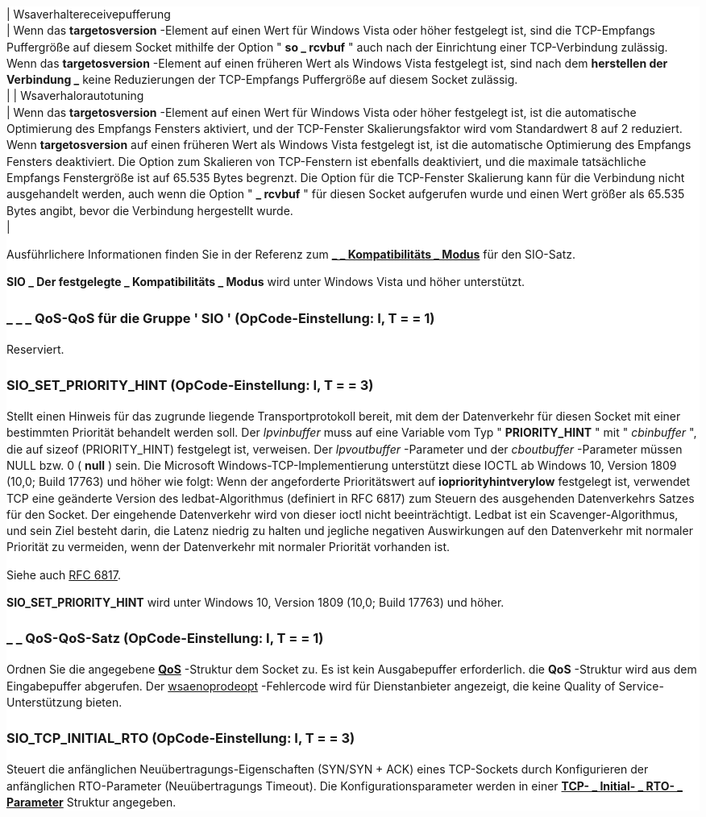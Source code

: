 | <span id="WsaBehaviorReceiveBuffering"></span><span id="wsabehaviorreceivebuffering"></span><span id="WSABEHAVIORRECEIVEBUFFERING"></span>Wsaverhaltereceivepufferung<br/> | Wenn das **targetosversion** -Element auf einen Wert für Windows Vista oder höher festgelegt ist, sind die TCP-Empfangs Puffergröße auf diesem Socket mithilfe der Option " **so \_ rcvbuf** " auch nach der Einrichtung einer TCP-Verbindung zulässig. <br/> Wenn das **targetosversion** -Element auf einen früheren Wert als Windows Vista festgelegt ist, sind nach dem **herstellen der Verbindung \_** keine Reduzierungen der TCP-Empfangs Puffergröße auf diesem Socket zulässig. <br/>                                                                                                                                                                                  |
| <span id="WsaBehaviorAutoTuning"></span><span id="wsabehaviorautotuning"></span><span id="WSABEHAVIORAUTOTUNING"></span>Wsaverhalorautotuning<br/>                         | Wenn das **targetosversion** -Element auf einen Wert für Windows Vista oder höher festgelegt ist, ist die automatische Optimierung des Empfangs Fensters aktiviert, und der TCP-Fenster Skalierungsfaktor wird vom Standardwert 8 auf 2 reduziert.<br/> Wenn **targetosversion** auf einen früheren Wert als Windows Vista festgelegt ist, ist die automatische Optimierung des Empfangs Fensters deaktiviert. Die Option zum Skalieren von TCP-Fenstern ist ebenfalls deaktiviert, und die maximale tatsächliche Empfangs Fenstergröße ist auf 65.535 Bytes begrenzt. Die Option für die TCP-Fenster Skalierung kann für die Verbindung nicht ausgehandelt werden, auch wenn die Option " **\_ rcvbuf** " für diesen Socket aufgerufen wurde und einen Wert größer als 65.535 Bytes angibt, bevor die Verbindung hergestellt wurde.<br/> |



 

Ausführlichere Informationen finden Sie in der Referenz zum [**\_ \_ Kompatibilitäts \_ Modus**](/previous-versions/windows/desktop/legacy/cc136103(v=vs.85)) für den SIO-Satz.

**SIO \_ Der festgelegte \_ Kompatibilitäts \_ Modus** wird unter Windows Vista und höher unterstützt.

### <a name="sio_set_group_qos-opcode-setting-i-t1"></a>\_ \_ \_ QoS-QoS für die Gruppe ' SIO ' (OpCode-Einstellung: I, T = = 1)

Reserviert.

### <a name="sio_set_priority_hint-opcode-setting-i-t3"></a>SIO_SET_PRIORITY_HINT (OpCode-Einstellung: I, T = = 3)

Stellt einen Hinweis für das zugrunde liegende Transportprotokoll bereit, mit dem der Datenverkehr für diesen Socket mit einer bestimmten Priorität behandelt werden soll. Der *lpvinbuffer* muss auf eine Variable vom Typ " **PRIORITY_HINT** " mit " *cbinbuffer* ", die auf sizeof (PRIORITY_HINT) festgelegt ist, verweisen. Der *lpvoutbuffer* -Parameter und der *cboutbuffer* -Parameter müssen NULL bzw. 0 ( **null** ) sein. Die Microsoft Windows-TCP-Implementierung unterstützt diese IOCTL ab Windows 10, Version 1809 (10,0; Build 17763) und höher wie folgt: Wenn der angeforderte Prioritätswert auf **iopriorityhintverylow** festgelegt ist, verwendet TCP eine geänderte Version des ledbat-Algorithmus (definiert in RFC 6817) zum Steuern des ausgehenden Datenverkehrs Satzes für den Socket. Der eingehende Datenverkehr wird von dieser ioctl nicht beeinträchtigt. Ledbat ist ein Scavenger-Algorithmus, und sein Ziel besteht darin, die Latenz niedrig zu halten und jegliche negativen Auswirkungen auf den Datenverkehr mit normaler Priorität zu vermeiden, wenn der Datenverkehr mit normaler Priorität vorhanden ist.

Siehe auch [RFC 6817](https://tools.ietf.org/html/rfc6817).

**SIO_SET_PRIORITY_HINT** wird unter Windows 10, Version 1809 (10,0; Build 17763) und höher.

### <a name="sio_set_qos-opcode-setting-i-t1"></a>\_ \_ QoS-QoS-Satz (OpCode-Einstellung: I, T = = 1)

Ordnen Sie die angegebene [**QoS**](/windows/win32/api/winsock2/ns-winsock2-qos) -Struktur dem Socket zu. Es ist kein Ausgabepuffer erforderlich. die **QoS** -Struktur wird aus dem Eingabepuffer abgerufen. Der [wsaenoprodeopt](windows-sockets-error-codes-2.md) -Fehlercode wird für Dienstanbieter angezeigt, die keine Quality of Service-Unterstützung bieten.

### <a name="sio_tcp_initial_rto-opcode-setting-i-t3"></a>SIO_TCP_INITIAL_RTO (OpCode-Einstellung: I, T = = 3)

Steuert die anfänglichen Neuübertragungs-Eigenschaften (SYN/SYN + ACK) eines TCP-Sockets durch Konfigurieren der anfänglichen RTO-Parameter (Neuübertragungs Timeout). Die Konfigurationsparameter werden in einer [**TCP- \_ Initial- \_ RTO- \_ Parameter**](/windows/desktop/api/mswsock/ns-mswsock-transmit_file_buffers) Struktur angegeben.
